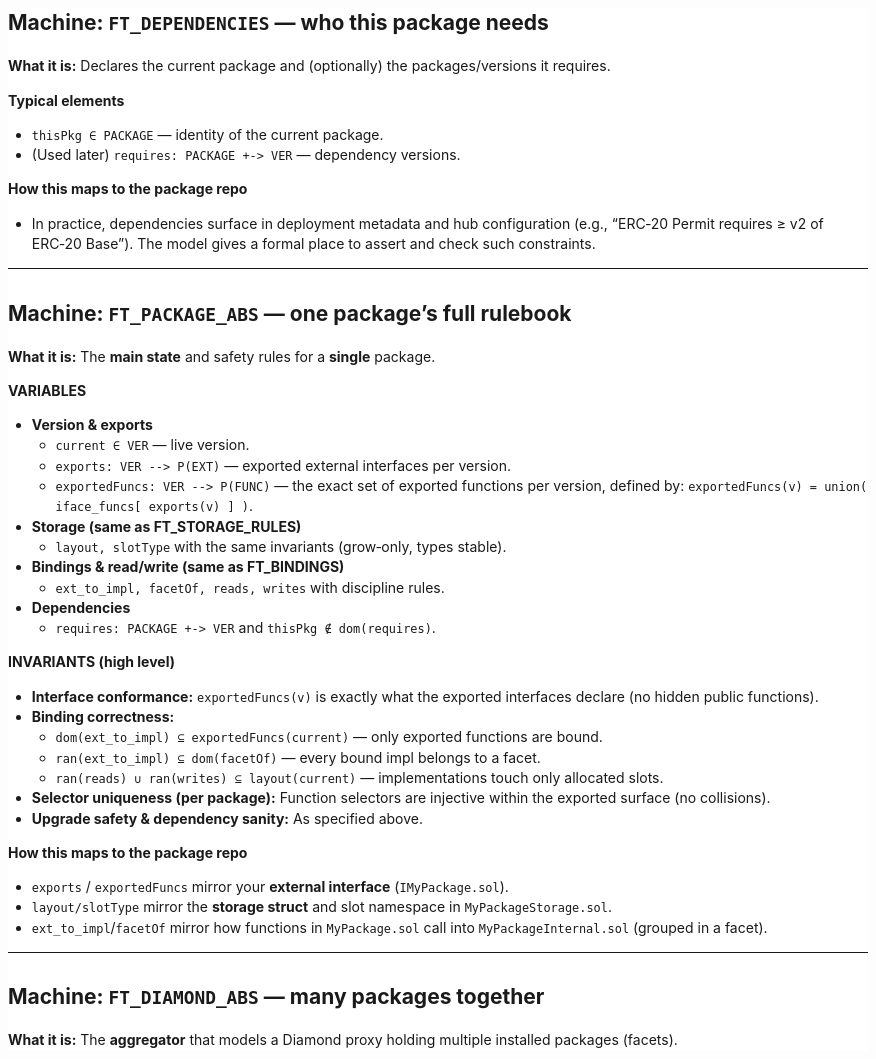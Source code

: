 ## Machine: `FT_DEPENDENCIES` — who this package needs
**What it is:** Declares the current package and (optionally) the packages/versions it requires.

**Typical elements**
- `thisPkg ∈ PACKAGE` — identity of the current package.
- (Used later) `requires: PACKAGE +-> VER` — dependency versions.

**How this maps to the package repo**
- In practice, dependencies surface in deployment metadata and hub configuration (e.g., “ERC‑20 Permit requires ≥ v2 of ERC‑20 Base”). The model gives a formal place to assert and check such constraints.

---

## Machine: `FT_PACKAGE_ABS` — one package’s full rulebook
**What it is:** The **main state** and safety rules for a **single** package.

**VARIABLES**
- **Version & exports**
  - `current ∈ VER` — live version.
  - `exports: VER --> P(EXT)` — exported external interfaces per version.
  - `exportedFuncs: VER --> P(FUNC)` — the exact set of exported functions per version, defined by:
    `exportedFuncs(v) = union( iface_funcs[ exports(v) ] )`.
- **Storage (same as FT_STORAGE_RULES)**
  - `layout, slotType` with the same invariants (grow‑only, types stable).
- **Bindings & read/write (same as FT_BINDINGS)**
  - `ext_to_impl, facetOf, reads, writes` with discipline rules.
- **Dependencies**
  - `requires: PACKAGE +-> VER` and `thisPkg ∉ dom(requires)`.

**INVARIANTS (high level)**
- **Interface conformance:** `exportedFuncs(v)` is exactly what the exported interfaces declare (no hidden public functions).
- **Binding correctness:**
  - `dom(ext_to_impl) ⊆ exportedFuncs(current)` — only exported functions are bound.
  - `ran(ext_to_impl) ⊆ dom(facetOf)` — every bound impl belongs to a facet.
  - `ran(reads) ∪ ran(writes) ⊆ layout(current)` — implementations touch only allocated slots.
- **Selector uniqueness (per package):** Function selectors are injective within the exported surface (no collisions).
- **Upgrade safety & dependency sanity:** As specified above.

**How this maps to the package repo**
- `exports` / `exportedFuncs` mirror your **external interface** (`IMyPackage.sol`).
- `layout/slotType` mirror the **storage struct** and slot namespace in `MyPackageStorage.sol`.
- `ext_to_impl`/`facetOf` mirror how functions in `MyPackage.sol` call into `MyPackageInternal.sol` (grouped in a facet).

---

## Machine: `FT_DIAMOND_ABS` — many packages together
**What it is:** The **aggregator** that models a Diamond proxy holding multiple installed packages (facets).
